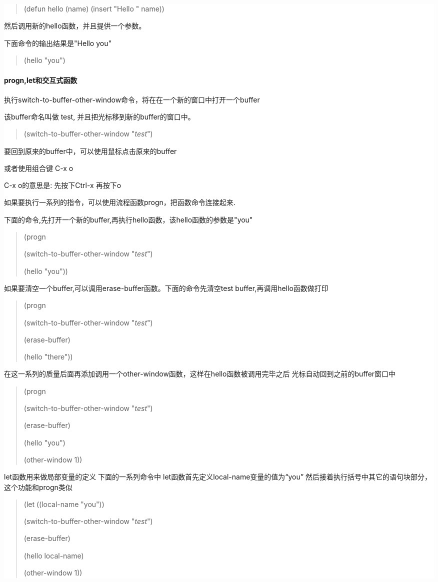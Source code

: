 > \(defun hello \(name\) \(insert "Hello " name\)\)

然后调用新的hello函数，并且提供一个参数。

下面命令的输出结果是"Hello you"

> \(hello "you"\)

####  progn,let和交互式函数

执行switch-to-buffer-other-window命令，将在在一个新的窗口中打开一个buffer

该buffer命名叫做 test, 并且把光标移到新的buffer的窗口中。

> \(switch-to-buffer-other-window "*test*"\)

要回到原来的buffer中，可以使用鼠标点击原来的buffer

或者使用组合键 C-x o 

C-x o的意思是: 先按下Ctrl-x 再按下o

如果要执行一系列的指令，可以使用流程函数progn，把函数命令连接起来.

下面的命令,先打开一个新的buffer,再执行hello函数，该hello函数的参数是"you"

> \(progn
>
> \(switch-to-buffer-other-window "*test*"\)
>
> \(hello "you"\)\)

 如果要清空一个buffer,可以调用erase-buffer函数。下面的命令先清空test buffer,再调用hello函数做打印
> \(progn
>
> \(switch-to-buffer-other-window "*test*"\)
>
> \(erase-buffer\)
>
> \(hello "there"\)\)

 在这一系列的质量后面再添加调用一个other-window函数，这样在hello函数被调用完毕之后
 光标自动回到之前的buffer窗口中
> \(progn
>
> \(switch-to-buffer-other-window "*test*"\)
>
> \(erase-buffer\)
>
> \(hello "you"\)
>
> \(other-window 1\)\)

 let函数用来做局部变量的定义 下面的一系列命令中
 let函数首先定义local-name变量的值为“you”
 然后接着执行括号中其它的语句块部分，这个功能和progn类似
> \(let \(\(local-name "you"\)\)
>
> \(switch-to-buffer-other-window "*test*"\)
>
> \(erase-buffer\)
>
> \(hello local-name\)
>
> \(other-window 1\)\)
